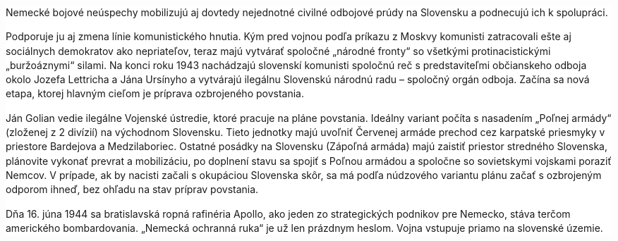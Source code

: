 <div class="highlight">
<p>
Nemecké bojové neúspechy mobilizujú aj dovtedy nejednotné civilné odbojové prúdy na Slovensku a podnecujú ich k spolupráci.
</p>
</div>

Podporuje ju aj zmena línie komunistického hnutia. Kým pred vojnou podľa príkazu z Moskvy komunisti zatracovali ešte aj sociálnych demokratov ako nepriateľov, teraz majú vytvárať spoločné „národné fronty“ so všetkými protinacistickými „buržoáznymi“ silami. Na konci roku 1943 nachádzajú slovenskí komunisti spoločnú reč s predstaviteľmi občianskeho odboja okolo Jozefa Lettricha a Jána Ursínyho a vytvárajú ilegálnu Slovenskú národnú radu – spoločný orgán odboja. Začína sa nová etapa, ktorej hlavným cieľom je príprava ozbrojeného povstania.

Ján Golian vedie ilegálne Vojenské ústredie, ktoré pracuje na pláne povstania. Ideálny variant počíta s nasadením „Poľnej armády“ (zloženej z 2 divízií) na východnom Slovensku. Tieto jednotky majú uvoľniť Červenej armáde prechod cez karpatské priesmyky v priestore Bardejova a Medzilaboriec. Ostatné posádky na Slovensku (Zápoľná armáda) majú zaistiť priestor stredného Slovenska, plánovite vykonať prevrat a mobilizáciu, po doplnení stavu sa spojiť s Poľnou armádou a spoločne so sovietskymi vojskami poraziť Nemcov. V prípade, ak by nacisti začali s okupáciou Slovenska skôr, sa má podľa núdzového variantu plánu začať s ozbrojeným odporom ihneď, bez ohľadu na stav príprav povstania.

Dňa 16. júna 1944 sa bratislavská ropná rafinéria Apollo, ako jeden zo strategických podnikov pre Nemecko, stáva terčom amerického bombardovania. „Nemecká ochranná ruka“ je už len prázdnym heslom. Vojna vstupuje priamo na slovenské územie. 
